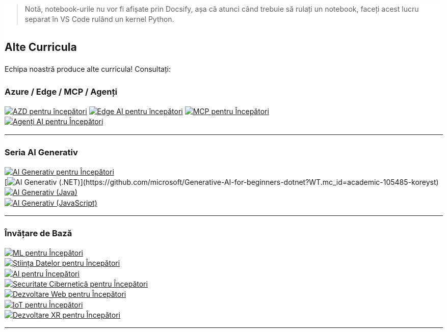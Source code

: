> Notă, notebook-urile nu vor fi afișate prin Docsify, așa că atunci când trebuie să rulați un notebook, faceți acest lucru separat în VS Code rulând un kernel Python.

## Alte Curricula

Echipa noastră produce alte curricula! Consultați:


### Azure / Edge / MCP / Agenți
[![AZD pentru începători](https://img.shields.io/badge/AZD%20for%20Beginners-0078D4?style=for-the-badge&labelColor=E5E7EB&color=0078D4)](https://github.com/microsoft/AZD-for-beginners?WT.mc_id=academic-105485-koreyst)
[![Edge AI pentru începători](https://img.shields.io/badge/Edge%20AI%20for%20Beginners-00B8E4?style=for-the-badge&labelColor=E5E7EB&color=00B8E4)](https://github.com/microsoft/edgeai-for-beginners?WT.mc_id=academic-105485-koreyst)
[![MCP pentru Începători](https://img.shields.io/badge/MCP%20pentru%20Începători-009688?style=for-the-badge&labelColor=E5E7EB&color=009688)](https://github.com/microsoft/mcp-for-beginners?WT.mc_id=academic-105485-koreyst)  
[![Agenți AI pentru Începători](https://img.shields.io/badge/Agenți%20AI%20pentru%20Începători-00C49A?style=for-the-badge&labelColor=E5E7EB&color=00C49A)](https://github.com/microsoft/ai-agents-for-beginners?WT.mc_id=academic-105485-koreyst)

---

### Seria AI Generativ  
[![AI Generativ pentru Începători](https://img.shields.io/badge/AI%20Generativ%20pentru%20Începători-8B5CF6?style=for-the-badge&labelColor=E5E7EB&color=8B5CF6)](https://github.com/microsoft/generative-ai-for-beginners?WT.mc_id=academic-105485-koreyst)  
[![AI Generativ (.NET)](https://img.shields.io/badge/AI%20Generativ%20(.NET)-9333EA?style=for-the-badge&labelColor=E5E7EB&color=9333EA)](https://github.com/microsoft/Generative-AI-for-beginners-dotnet?WT.mc_id=academic-105485-koreyst)  
[![AI Generativ (Java)](https://img.shields.io/badge/AI%20Generativ%20(Java)-C084FC?style=for-the-badge&labelColor=E5E7EB&color=C084FC)](https://github.com/microsoft/generative-ai-for-beginners-java?WT.mc_id=academic-105485-koreyst)  
[![AI Generativ (JavaScript)](https://img.shields.io/badge/AI%20Generativ%20(JavaScript)-E879F9?style=for-the-badge&labelColor=E5E7EB&color=E879F9)](https://github.com/microsoft/generative-ai-with-javascript?WT.mc_id=academic-105485-koreyst)

---

### Învățare de Bază  
[![ML pentru Începători](https://img.shields.io/badge/ML%20pentru%20Începători-22C55E?style=for-the-badge&labelColor=E5E7EB&color=22C55E)](https://aka.ms/ml-beginners?WT.mc_id=academic-105485-koreyst)  
[![Știința Datelor pentru Începători](https://img.shields.io/badge/Știința%20Datelor%20pentru%20Începători-84CC16?style=for-the-badge&labelColor=E5E7EB&color=84CC16)](https://aka.ms/datascience-beginners?WT.mc_id=academic-105485-koreyst)  
[![AI pentru Începători](https://img.shields.io/badge/AI%20pentru%20Începători-A3E635?style=for-the-badge&labelColor=E5E7EB&color=A3E635)](https://aka.ms/ai-beginners?WT.mc_id=academic-105485-koreyst)  
[![Securitate Cibernetică pentru Începători](https://img.shields.io/badge/Securitate%20Cibernetică%20pentru%20Începători-F97316?style=for-the-badge&labelColor=E5E7EB&color=F97316)](https://github.com/microsoft/Security-101?WT.mc_id=academic-96948-sayoung)  
[![Dezvoltare Web pentru Începători](https://img.shields.io/badge/Dezvoltare%20Web%20pentru%20Începători-EC4899?style=for-the-badge&labelColor=E5E7EB&color=EC4899)](https://aka.ms/webdev-beginners?WT.mc_id=academic-105485-koreyst)  
[![IoT pentru Începători](https://img.shields.io/badge/IoT%20pentru%20Începători-14B8A6?style=for-the-badge&labelColor=E5E7EB&color=14B8A6)](https://aka.ms/iot-beginners?WT.mc_id=academic-105485-koreyst)  
[![Dezvoltare XR pentru Începători](https://img.shields.io/badge/Dezvoltare%20XR%20pentru%20Începători-38BDF8?style=for-the-badge&labelColor=E5E7EB&color=38BDF8)](https://github.com/microsoft/xr-development-for-beginners?WT.mc_id=academic-105485-koreyst)

---
